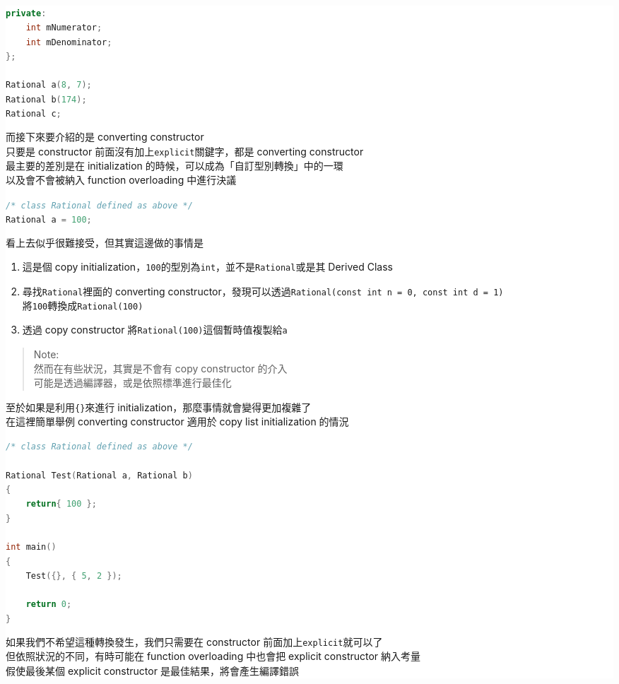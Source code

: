 ```C++
private:
    int mNumerator;
    int mDenominator;
};

Rational a(8, 7);
Rational b(174);
Rational c;
```

而接下來要介紹的是 converting constructor  
只要是 constructor 前面沒有加上`explicit`關鍵字，都是 converting constructor  
最主要的差別是在 initialization 的時候，可以成為「自訂型別轉換」中的一環  
以及會不會被納入 function overloading 中進行決議  

```C++
/* class Rational defined as above */
Rational a = 100;
```

看上去似乎很難接受，但其實這邊做的事情是  

1.  這是個 copy initialization，`100`的型別為`int`，並不是`Rational`或是其 Derived Class  

2.  尋找`Rational`裡面的 converting constructor，發現可以透過`Rational(const int n = 0, const int d = 1)`  
    將`100`轉換成`Rational(100)`  

3.  透過 copy constructor 將`Rational(100)`這個暫時值複製給`a`  

> Note:  
> 然而在有些狀況，其實是不會有 copy constructor 的介入  
> 可能是透過編譯器，或是依照標準進行最佳化  

至於如果是利用`{}`來進行 initialization，那麼事情就會變得更加複雜了  
在這裡簡單舉例 converting constructor 適用於 copy list initialization 的情況  

```C++
/* class Rational defined as above */

Rational Test(Rational a, Rational b)
{
	return{ 100 };
}

int main()
{
	Test({}, { 5, 2 });

	return 0;
}
```

如果我們不希望這種轉換發生，我們只需要在 constructor 前面加上`explicit`就可以了  
但依照狀況的不同，有時可能在 function overloading 中也會把 explicit constructor 納入考量  
假使最後某個 explicit constructor 是最佳結果，將會產生編譯錯誤  
